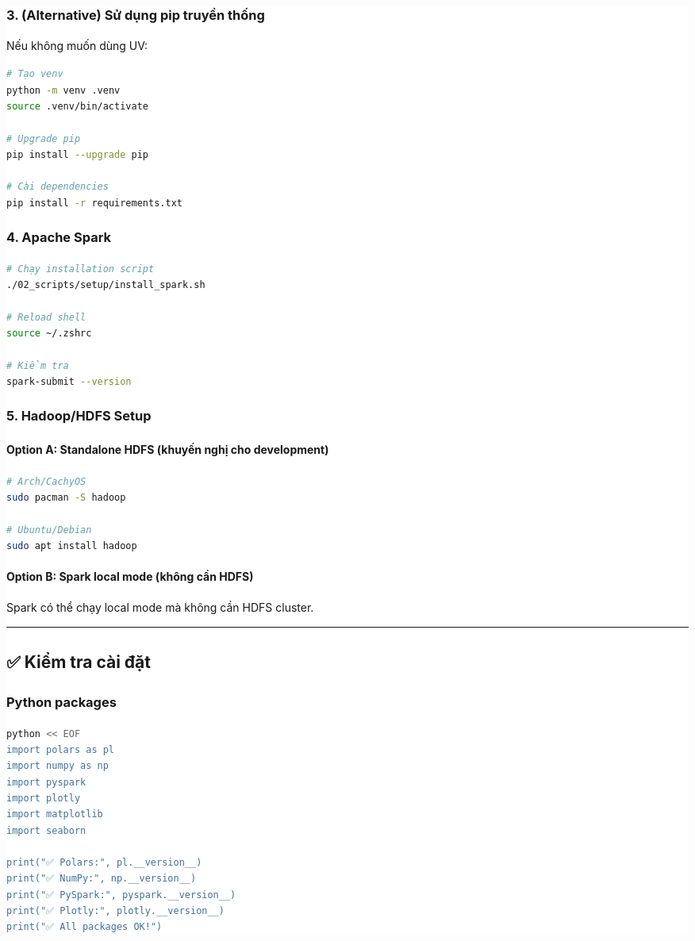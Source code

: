 ### 3. (Alternative) Sử dụng pip truyền thống

Nếu không muốn dùng UV:

```bash
# Tạo venv
python -m venv .venv
source .venv/bin/activate

# Upgrade pip
pip install --upgrade pip

# Cài dependencies
pip install -r requirements.txt
```

### 4. Apache Spark

```bash
# Chạy installation script
./02_scripts/setup/install_spark.sh

# Reload shell
source ~/.zshrc

# Kiểm tra
spark-submit --version
```

### 5. Hadoop/HDFS Setup

#### Option A: Standalone HDFS (khuyến nghị cho development)

```bash
# Arch/CachyOS
sudo pacman -S hadoop

# Ubuntu/Debian
sudo apt install hadoop
```

#### Option B: Spark local mode (không cần HDFS)

Spark có thể chạy local mode mà không cần HDFS cluster.

---

## ✅ Kiểm tra cài đặt

### Python packages

```bash
python << EOF
import polars as pl
import numpy as np
import pyspark
import plotly
import matplotlib
import seaborn

print("✅ Polars:", pl.__version__)
print("✅ NumPy:", np.__version__)
print("✅ PySpark:", pyspark.__version__)
print("✅ Plotly:", plotly.__version__)
print("✅ All packages OK!")
```